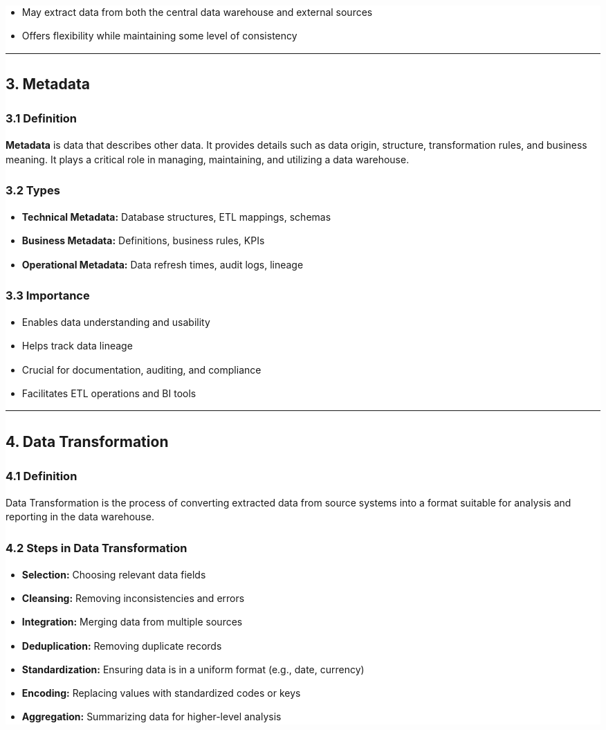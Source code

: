 - May extract data from both the central data warehouse and external sources

- Offers flexibility while maintaining some level of consistency

---

## 3. Metadata

### 3.1 Definition

**Metadata** is data that describes other data. It provides details such as data origin, structure, transformation rules, and business meaning. It plays a critical role in managing, maintaining, and utilizing a data warehouse.

### 3.2 Types

- **Technical Metadata:** Database structures, ETL mappings, schemas

- **Business Metadata:** Definitions, business rules, KPIs

- **Operational Metadata:** Data refresh times, audit logs, lineage

### 3.3 Importance

- Enables data understanding and usability

- Helps track data lineage

- Crucial for documentation, auditing, and compliance

- Facilitates ETL operations and BI tools

---

## 4. Data Transformation

### 4.1 Definition

Data Transformation is the process of converting extracted data from source systems into a format suitable for analysis and reporting in the data warehouse.

### 4.2 Steps in Data Transformation

- **Selection:** Choosing relevant data fields

- **Cleansing:** Removing inconsistencies and errors

- **Integration:** Merging data from multiple sources

- **Deduplication:** Removing duplicate records

- **Standardization:** Ensuring data is in a uniform format (e.g., date, currency)

- **Encoding:** Replacing values with standardized codes or keys

- **Aggregation:** Summarizing data for higher-level analysis
